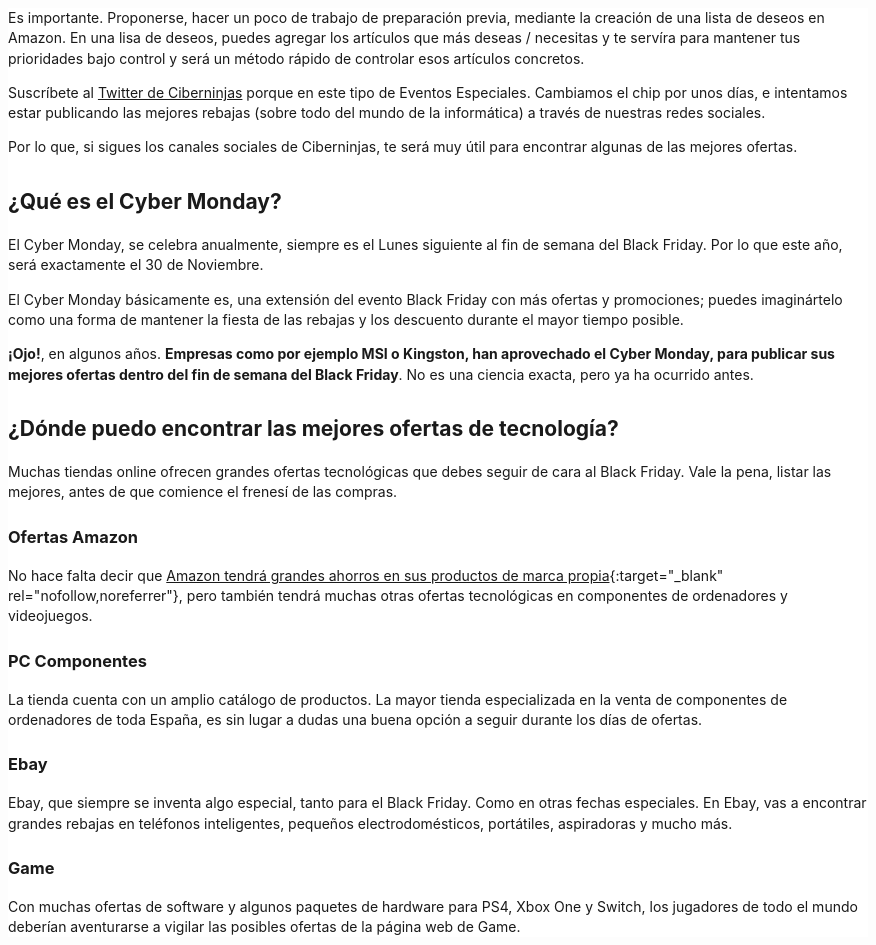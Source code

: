 Es importante. Proponerse, hacer un poco de trabajo de preparación previa, mediante la creación de una lista de deseos en Amazon. En una lisa de deseos, puedes agregar los artículos que más deseas / necesitas y te servíra para mantener tus prioridades bajo control y será un método rápido de controlar esos artículos concretos.

Suscríbete al [Twitter de Ciberninjas](https://twitter.com/ciberninjas) porque en este tipo de Eventos Especiales. Cambiamos el chip por unos días, e intentamos estar publicando las mejores rebajas (sobre todo del mundo de la informática) a través de nuestras redes sociales.

Por lo que, si sigues los canales sociales de Ciberninjas, te será muy útil para encontrar algunas de las mejores ofertas.

## **¿Qué es el Cyber Monday?**

El Cyber ​​Monday, se celebra anualmente, siempre es el Lunes siguiente al fin de semana del Black Friday. Por lo que este año, será exactamente el 30 de Noviembre.

El Cyber Monday básicamente es, una extensión del evento Black Friday con más ofertas y promociones; puedes imaginártelo como una forma de mantener la fiesta de las rebajas y los descuento durante el mayor tiempo posible.

**¡Ojo!**, en algunos años. **Empresas como por ejemplo MSI o Kingston, han aprovechado el Cyber Monday, para publicar sus mejores ofertas dentro del fin de semana del Black Friday**. No es una ciencia exacta, pero ya ha ocurrido antes.

## **¿Dónde puedo encontrar las mejores ofertas de tecnología?**

Muchas tiendas online ofrecen grandes ofertas tecnológicas que debes seguir de cara al Black Friday. Vale la pena, listar las mejores, antes de que comience el frenesí de las compras.

### **Ofertas Amazon**

No hace falta decir que [Amazon tendrá grandes ahorros en sus productos de marca propia](https://amzn.to/2UtroJD){:target="_blank" rel="nofollow,noreferrer"}, pero también tendrá muchas otras ofertas tecnológicas en componentes de ordenadores y videojuegos.

### **PC Componentes**

La tienda cuenta con un amplio catálogo de productos. La mayor tienda especializada en la venta de componentes de ordenadores de toda España, es sin lugar a dudas una buena opción a seguir durante los días de ofertas.

### **Ebay**

Ebay, que siempre se inventa algo especial, tanto para el Black Friday. Como en otras fechas especiales. En Ebay, vas a encontrar grandes rebajas en teléfonos inteligentes, pequeños electrodomésticos, portátiles, aspiradoras y mucho más.

### **Game**

Con muchas ofertas de software y algunos paquetes de hardware para PS4, Xbox One y Switch, los jugadores de todo el mundo deberían aventurarse a vigilar las posibles ofertas de la página web de Game.
